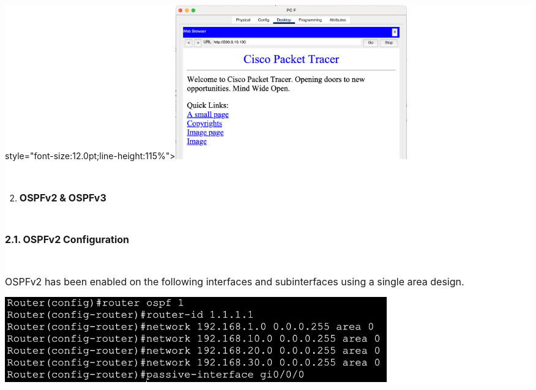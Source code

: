 style="font-size:12.0pt;line-height:115%"><img src="Photos/image043.png"
id="image43.png" data-border="0" width="379" height="252" /></span>

<span style="font-size:12.0pt;line-height:115%"> </span>

2.  **<span style="font-size:12.0pt;line-height:115%">OSPFv2 & OSPFv3
    </span>**

<span style="font-size:12.0pt;line-height:115%"> </span>

**<span style="font-size:12.0pt;
line-height:115%">2.1. OSPFv2 Configuration</span>**

<span style="font-size:12.0pt;line-height:115%"> </span>

<span style="font-size:12.0pt;line-height:115%">OSPFv2 has been enabled
on the following interfaces and subinterfaces using a single area
design. </span>

<span
style="font-size:12.0pt;line-height:115%"><img src="Photos/image044.png"
id="image44.png" data-border="0" width="624" height="139" /></span>
